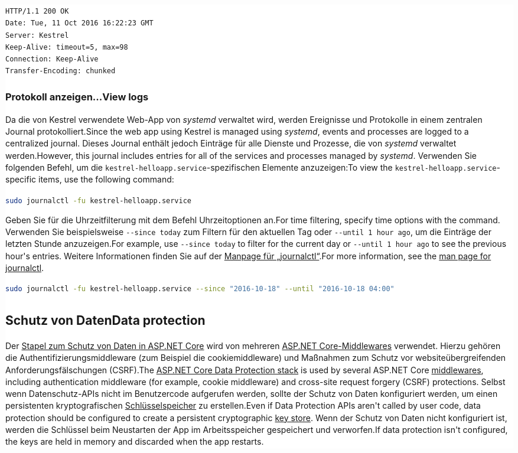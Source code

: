 ```
HTTP/1.1 200 OK
Date: Tue, 11 Oct 2016 16:22:23 GMT
Server: Kestrel
Keep-Alive: timeout=5, max=98
Connection: Keep-Alive
Transfer-Encoding: chunked
```

### <a name="view-logs"></a><span data-ttu-id="5df42-206">Protokoll anzeigen...</span><span class="sxs-lookup"><span data-stu-id="5df42-206">View logs</span></span>

<span data-ttu-id="5df42-207">Da die von Kestrel verwendete Web-App von *systemd* verwaltet wird, werden Ereignisse und Protokolle in einem zentralen Journal protokolliert.</span><span class="sxs-lookup"><span data-stu-id="5df42-207">Since the web app using Kestrel is managed using *systemd*, events and processes are logged to a centralized journal.</span></span> <span data-ttu-id="5df42-208">Dieses Journal enthält jedoch Einträge für alle Dienste und Prozesse, die von *systemd* verwaltet werden.</span><span class="sxs-lookup"><span data-stu-id="5df42-208">However, this journal includes entries for all of the services and processes managed by *systemd*.</span></span> <span data-ttu-id="5df42-209">Verwenden Sie folgenden Befehl, um die `kestrel-helloapp.service`-spezifischen Elemente anzuzeigen:</span><span class="sxs-lookup"><span data-stu-id="5df42-209">To view the `kestrel-helloapp.service`-specific items, use the following command:</span></span>

```bash
sudo journalctl -fu kestrel-helloapp.service
```

<span data-ttu-id="5df42-210">Geben Sie für die Uhrzeitfilterung mit dem Befehl Uhrzeitoptionen an.</span><span class="sxs-lookup"><span data-stu-id="5df42-210">For time filtering, specify time options with the command.</span></span> <span data-ttu-id="5df42-211">Verwenden Sie beispielsweise `--since today` zum Filtern für den aktuellen Tag oder `--until 1 hour ago`, um die Einträge der letzten Stunde anzuzeigen.</span><span class="sxs-lookup"><span data-stu-id="5df42-211">For example, use `--since today` to filter for the current day or `--until 1 hour ago` to see the previous hour's entries.</span></span> <span data-ttu-id="5df42-212">Weitere Informationen finden Sie auf der [Manpage für „journalctl“](https://www.unix.com/man-page/centos/1/journalctl/).</span><span class="sxs-lookup"><span data-stu-id="5df42-212">For more information, see the [man page for journalctl](https://www.unix.com/man-page/centos/1/journalctl/).</span></span>

```bash
sudo journalctl -fu kestrel-helloapp.service --since "2016-10-18" --until "2016-10-18 04:00"
```

## <a name="data-protection"></a><span data-ttu-id="5df42-213">Schutz von Daten</span><span class="sxs-lookup"><span data-stu-id="5df42-213">Data protection</span></span>

<span data-ttu-id="5df42-214">Der [Stapel zum Schutz von Daten in ASP.NET Core](xref:security/data-protection/introduction) wird von mehreren [ASP.NET Core-Middlewares](xref:fundamentals/middleware/index) verwendet. Hierzu gehören die Authentifizierungsmiddleware (zum Beispiel die cookiemiddleware) und Maßnahmen zum Schutz vor websiteübergreifenden Anforderungsfälschungen (CSRF).</span><span class="sxs-lookup"><span data-stu-id="5df42-214">The [ASP.NET Core Data Protection stack](xref:security/data-protection/introduction) is used by several ASP.NET Core [middlewares](xref:fundamentals/middleware/index), including authentication middleware (for example, cookie middleware) and cross-site request forgery (CSRF) protections.</span></span> <span data-ttu-id="5df42-215">Selbst wenn Datenschutz-APIs nicht im Benutzercode aufgerufen werden, sollte der Schutz von Daten konfiguriert werden, um einen persistenten kryptografischen [Schlüsselspeicher](xref:security/data-protection/implementation/key-management) zu erstellen.</span><span class="sxs-lookup"><span data-stu-id="5df42-215">Even if Data Protection APIs aren't called by user code, data protection should be configured to create a persistent cryptographic [key store](xref:security/data-protection/implementation/key-management).</span></span> <span data-ttu-id="5df42-216">Wenn der Schutz von Daten nicht konfiguriert ist, werden die Schlüssel beim Neustarten der App im Arbeitsspeicher gespeichert und verworfen.</span><span class="sxs-lookup"><span data-stu-id="5df42-216">If data protection isn't configured, the keys are held in memory and discarded when the app restarts.</span></span>

